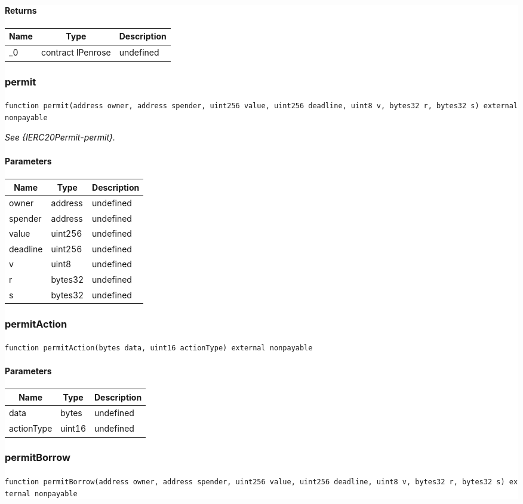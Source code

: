 
#### Returns

| Name | Type | Description |
|---|---|---|
| _0 | contract IPenrose | undefined |

### permit

```solidity
function permit(address owner, address spender, uint256 value, uint256 deadline, uint8 v, bytes32 r, bytes32 s) external nonpayable
```



*See {IERC20Permit-permit}.*

#### Parameters

| Name | Type | Description |
|---|---|---|
| owner | address | undefined |
| spender | address | undefined |
| value | uint256 | undefined |
| deadline | uint256 | undefined |
| v | uint8 | undefined |
| r | bytes32 | undefined |
| s | bytes32 | undefined |

### permitAction

```solidity
function permitAction(bytes data, uint16 actionType) external nonpayable
```





#### Parameters

| Name | Type | Description |
|---|---|---|
| data | bytes | undefined |
| actionType | uint16 | undefined |

### permitBorrow

```solidity
function permitBorrow(address owner, address spender, uint256 value, uint256 deadline, uint8 v, bytes32 r, bytes32 s) external nonpayable
```
